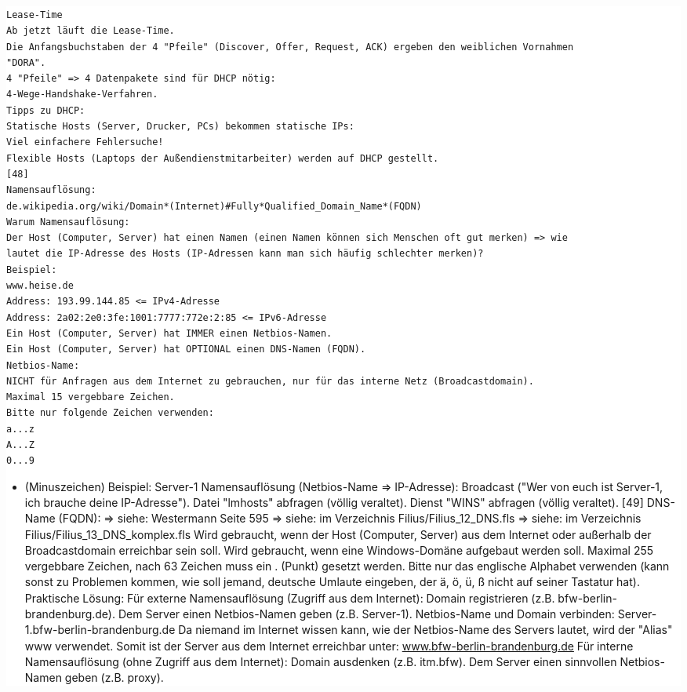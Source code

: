     Lease-Time
    Ab jetzt läuft die Lease-Time.
    Die Anfangsbuchstaben der 4 "Pfeile" (Discover, Offer, Request, ACK) ergeben den weiblichen Vornahmen
    "DORA".
    4 "Pfeile" => 4 Datenpakete sind für DHCP nötig:
    4-Wege-Handshake-Verfahren.
    Tipps zu DHCP:
    Statische Hosts (Server, Drucker, PCs) bekommen statische IPs:
    Viel einfachere Fehlersuche!
    Flexible Hosts (Laptops der Außendienstmitarbeiter) werden auf DHCP gestellt.
    [48]
    Namensauflösung:
    de.wikipedia.org/wiki/Domain*(Internet)#Fully*Qualified_Domain_Name*(FQDN)
    Warum Namensauflösung:
    Der Host (Computer, Server) hat einen Namen (einen Namen können sich Menschen oft gut merken) => wie
    lautet die IP-Adresse des Hosts (IP-Adressen kann man sich häufig schlechter merken)?
    Beispiel:
    www.heise.de
    Address: 193.99.144.85 <= IPv4-Adresse
    Address: 2a02:2e0:3fe:1001:7777:772e:2:85 <= IPv6-Adresse
    Ein Host (Computer, Server) hat IMMER einen Netbios-Namen.
    Ein Host (Computer, Server) hat OPTIONAL einen DNS-Namen (FQDN).
    Netbios-Name:
    NICHT für Anfragen aus dem Internet zu gebrauchen, nur für das interne Netz (Broadcastdomain).
    Maximal 15 vergebbare Zeichen.
    Bitte nur folgende Zeichen verwenden:
    a...z
    A...Z
    0...9

- (Minuszeichen)
  Beispiel:
  Server-1
  Namensauflösung (Netbios-Name => IP-Adresse):
  Broadcast ("Wer von euch ist Server-1, ich brauche deine IP-Adresse").
  Datei "lmhosts" abfragen (völlig veraltet).
  Dienst "WINS" abfragen (völlig veraltet).
  [49]
  DNS-Name (FQDN):
  => siehe: Westermann Seite 595
  => siehe: im Verzeichnis Filius/Filius_12_DNS.fls
  => siehe: im Verzeichnis Filius/Filius_13_DNS_komplex.fls
  Wird gebraucht, wenn der Host (Computer, Server) aus dem Internet oder außerhalb der Broadcastdomain
  erreichbar sein soll.
  Wird gebraucht, wenn eine Windows-Domäne aufgebaut werden soll.
  Maximal 255 vergebbare Zeichen, nach 63 Zeichen muss ein . (Punkt) gesetzt werden.
  Bitte nur das englische Alphabet verwenden (kann sonst zu Problemen kommen, wie soll jemand, deutsche
  Umlaute eingeben, der ä, ö, ü, ß nicht auf seiner Tastatur hat).
  Praktische Lösung:
  Für externe Namensauflösung (Zugriff aus dem Internet):
  Domain registrieren (z.B. bfw-berlin-brandenburg.de).
  Dem Server einen Netbios-Namen geben (z.B. Server-1).
  Netbios-Name und Domain verbinden:
  Server-1.bfw-berlin-brandenburg.de
  Da niemand im Internet wissen kann, wie der Netbios-Name des Servers lautet, wird der
  "Alias" www verwendet. Somit ist der Server aus dem Internet erreichbar unter:
  www.bfw-berlin-brandenburg.de
  Für interne Namensauflösung (ohne Zugriff aus dem Internet):
  Domain ausdenken (z.B. itm.bfw).
  Dem Server einen sinnvollen Netbios-Namen geben (z.B. proxy).

[^1]: APIPA Automatic Private IP Addressing (APIPA) können DHCP Clients die IP Adresse und Subnetmaske automatisch konfigurieren, wenn kein DHCP Server vorhanden ist. Das Gerät wählt die Adresse im Bereich zwischen 169.254.1.0 und 169.254.254.255.